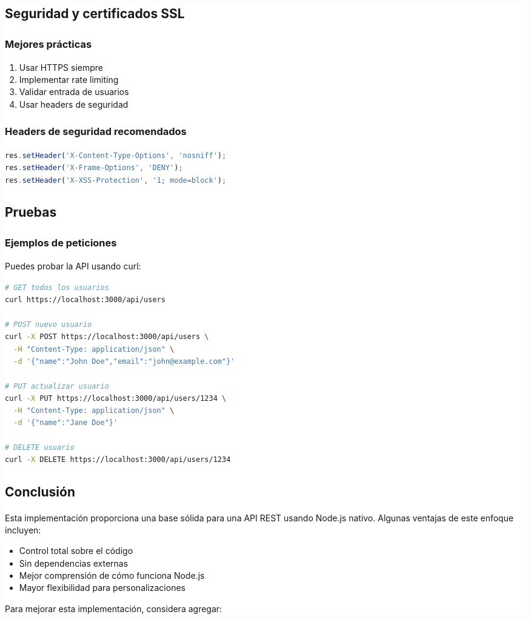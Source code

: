 ## Seguridad y certificados SSL

### Mejores prácticas

1. Usar HTTPS siempre
2. Implementar rate limiting
3. Validar entrada de usuarios
4. Usar headers de seguridad

### Headers de seguridad recomendados

```javascript
res.setHeader('X-Content-Type-Options', 'nosniff');
res.setHeader('X-Frame-Options', 'DENY');
res.setHeader('X-XSS-Protection', '1; mode=block');
```

## Pruebas

### Ejemplos de peticiones

Puedes probar la API usando curl:

```bash
# GET todos los usuarios
curl https://localhost:3000/api/users

# POST nuevo usuario
curl -X POST https://localhost:3000/api/users \
  -H "Content-Type: application/json" \
  -d '{"name":"John Doe","email":"john@example.com"}'

# PUT actualizar usuario
curl -X PUT https://localhost:3000/api/users/1234 \
  -H "Content-Type: application/json" \
  -d '{"name":"Jane Doe"}'

# DELETE usuario
curl -X DELETE https://localhost:3000/api/users/1234
```

## Conclusión

Esta implementación proporciona una base sólida para una API REST usando Node.js nativo. Algunas ventajas de este enfoque incluyen:

- Control total sobre el código
- Sin dependencias externas
- Mejor comprensión de cómo funciona Node.js
- Mayor flexibilidad para personalizaciones

Para mejorar esta implementación, considera agregar:
